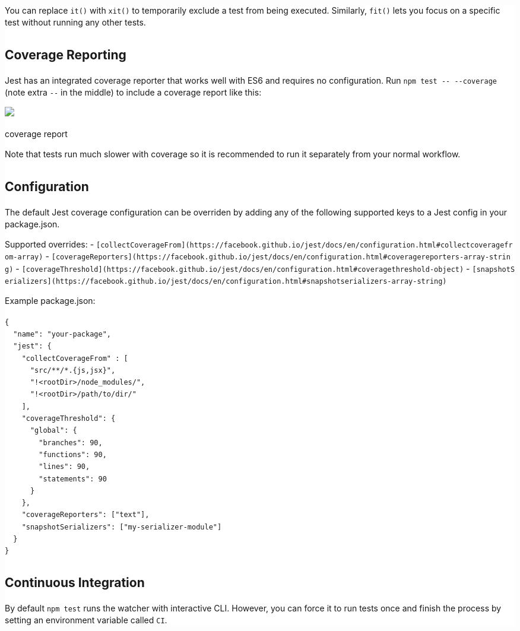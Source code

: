 You can replace `it()` with `xit()` to temporarily exclude a test from being executed. Similarly, `fit()` lets you focus on a specific test without running any other tests.

## Coverage Reporting

Jest has an integrated coverage reporter that works well with ES6 and requires no configuration. Run `npm test -- --coverage` (note extra `--` in the middle) to include a coverage report like this:

![](http://i.imgur.com/5bFhnTS.png)

coverage report

Note that tests run much slower with coverage so it is recommended to run it separately from your normal workflow.

## Configuration

The default Jest coverage configuration can be overriden by adding any of the following supported keys to a Jest config in your package.json.

Supported overrides: - `[collectCoverageFrom](https://facebook.github.io/jest/docs/en/configuration.html#collectcoveragefrom-array)` - `[coverageReporters](https://facebook.github.io/jest/docs/en/configuration.html#coveragereporters-array-string)` - `[coverageThreshold](https://facebook.github.io/jest/docs/en/configuration.html#coveragethreshold-object)` - `[snapshotSerializers](https://facebook.github.io/jest/docs/en/configuration.html#snapshotserializers-array-string)`

Example package.json:

    {
      "name": "your-package",
      "jest": {
        "collectCoverageFrom" : [
          "src/**/*.{js,jsx}",
          "!<rootDir>/node_modules/",
          "!<rootDir>/path/to/dir/"
        ],
        "coverageThreshold": {
          "global": {
            "branches": 90,
            "functions": 90,
            "lines": 90,
            "statements": 90
          }
        },
        "coverageReporters": ["text"],
        "snapshotSerializers": ["my-serializer-module"]
      }
    }

## Continuous Integration

By default `npm test` runs the watcher with interactive CLI. However, you can force it to run tests once and finish the process by setting an environment variable called `CI`.
